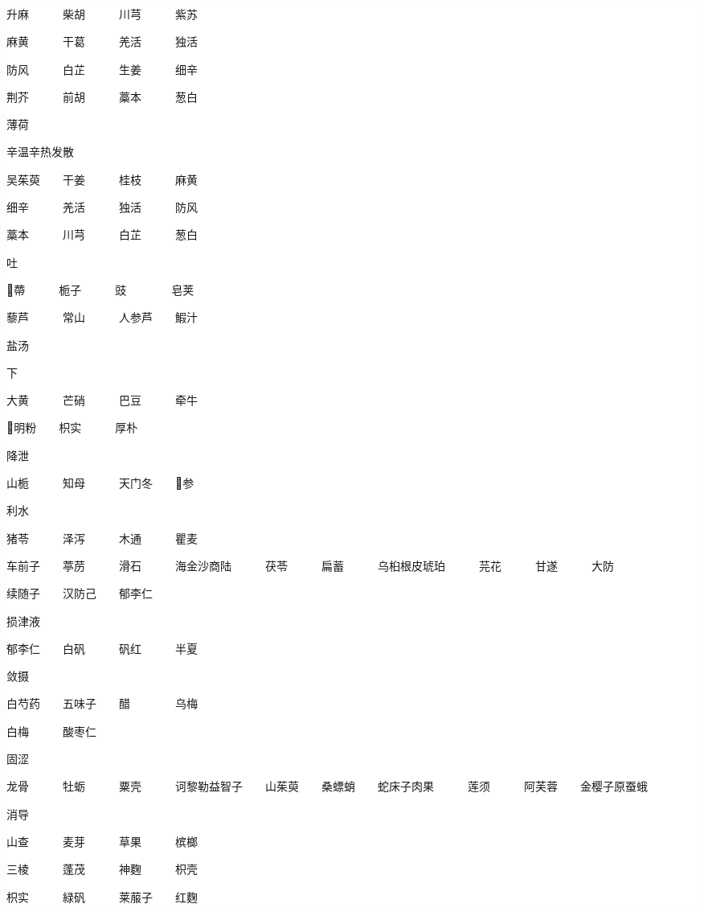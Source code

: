 升麻　　　柴胡　　　川芎　　　紫苏  

麻黄　　　干葛　　　羌活　　　独活  

防风　　　白芷　　　生姜　　　细辛  

荆芥　　　前胡　　　藁本　　　葱白  

薄荷  

辛温辛热发散  

吴茱萸　　干姜　　　桂枝　　　麻黄  

细辛　　　羌活　　　独活　　　防风  

藁本　　　川芎　　　白芷　　　葱白  

吐  

蔕　　　栀子　　　豉　　　　皂荚  

藜芦　　　常山　　　人参芦　　鰕汁  

盐汤  

下  

大黄　　　芒硝　　　巴豆　　　牵牛  

明粉　　枳实　　　厚朴  

降泄  

山栀　　　知母　　　天门冬　　参  

利水  

猪苓　　　泽泻　　　木通　　　瞿麦  

车前子　　葶苈　　　滑石　　　海金沙商陆　　　茯苓　　　扁蓄　　　乌桕根皮琥珀　　　芫花　　　甘遂　　　大防  

续随子　　汉防己　　郁李仁  

损津液  

郁李仁　　白矾　　　矾红　　　半夏  

敛摄  

白芍药　　五味子　　醋　　　　乌梅  

白梅　　　酸枣仁  

固涩  

龙骨　　　牡蛎　　　粟壳　　　诃黎勒益智子　　山茱萸　　桑螵蛸　　蛇床子肉果　　　莲须　　　阿芙蓉　　金樱子原蚕蛾  

消导  

山查　　　麦芽　　　草果　　　槟榔  

三棱　　　蓬茂　　　神麴　　　枳壳  

枳实　　　緑矾　　　莱菔子　　红麴  
